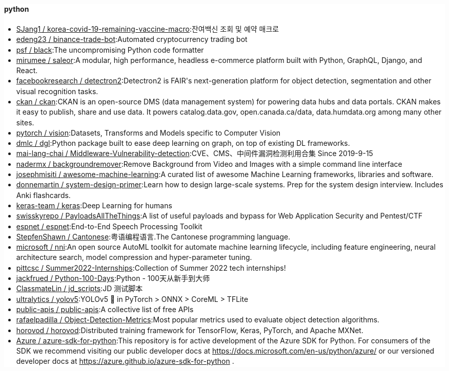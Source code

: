 #### python
* [SJang1 / korea-covid-19-remaining-vaccine-macro](https://github.com/SJang1/korea-covid-19-remaining-vaccine-macro):잔여백신 조회 및 예약 매크로
* [edeng23 / binance-trade-bot](https://github.com/edeng23/binance-trade-bot):Automated cryptocurrency trading bot
* [psf / black](https://github.com/psf/black):The uncompromising Python code formatter
* [mirumee / saleor](https://github.com/mirumee/saleor):A modular, high performance, headless e-commerce platform built with Python, GraphQL, Django, and React.
* [facebookresearch / detectron2](https://github.com/facebookresearch/detectron2):Detectron2 is FAIR's next-generation platform for object detection, segmentation and other visual recognition tasks.
* [ckan / ckan](https://github.com/ckan/ckan):CKAN is an open-source DMS (data management system) for powering data hubs and data portals. CKAN makes it easy to publish, share and use data. It powers catalog.data.gov, open.canada.ca/data, data.humdata.org among many other sites.
* [pytorch / vision](https://github.com/pytorch/vision):Datasets, Transforms and Models specific to Computer Vision
* [dmlc / dgl](https://github.com/dmlc/dgl):Python package built to ease deep learning on graph, on top of existing DL frameworks.
* [mai-lang-chai / Middleware-Vulnerability-detection](https://github.com/mai-lang-chai/Middleware-Vulnerability-detection):CVE、CMS、中间件漏洞检测利用合集 Since 2019-9-15
* [nadermx / backgroundremover](https://github.com/nadermx/backgroundremover):Remove Background from Video and Images with a simple command line interface
* [josephmisiti / awesome-machine-learning](https://github.com/josephmisiti/awesome-machine-learning):A curated list of awesome Machine Learning frameworks, libraries and software.
* [donnemartin / system-design-primer](https://github.com/donnemartin/system-design-primer):Learn how to design large-scale systems. Prep for the system design interview. Includes Anki flashcards.
* [keras-team / keras](https://github.com/keras-team/keras):Deep Learning for humans
* [swisskyrepo / PayloadsAllTheThings](https://github.com/swisskyrepo/PayloadsAllTheThings):A list of useful payloads and bypass for Web Application Security and Pentest/CTF
* [espnet / espnet](https://github.com/espnet/espnet):End-to-End Speech Processing Toolkit
* [StepfenShawn / Cantonese](https://github.com/StepfenShawn/Cantonese):粤语编程语言.The Cantonese programming language.
* [microsoft / nni](https://github.com/microsoft/nni):An open source AutoML toolkit for automate machine learning lifecycle, including feature engineering, neural architecture search, model compression and hyper-parameter tuning.
* [pittcsc / Summer2022-Internships](https://github.com/pittcsc/Summer2022-Internships):Collection of Summer 2022 tech internships!
* [jackfrued / Python-100-Days](https://github.com/jackfrued/Python-100-Days):Python - 100天从新手到大师
* [ClassmateLin / jd_scripts](https://github.com/ClassmateLin/jd_scripts):JD 测试脚本
* [ultralytics / yolov5](https://github.com/ultralytics/yolov5):YOLOv5 🚀 in PyTorch > ONNX > CoreML > TFLite
* [public-apis / public-apis](https://github.com/public-apis/public-apis):A collective list of free APIs
* [rafaelpadilla / Object-Detection-Metrics](https://github.com/rafaelpadilla/Object-Detection-Metrics):Most popular metrics used to evaluate object detection algorithms.
* [horovod / horovod](https://github.com/horovod/horovod):Distributed training framework for TensorFlow, Keras, PyTorch, and Apache MXNet.
* [Azure / azure-sdk-for-python](https://github.com/Azure/azure-sdk-for-python):This repository is for active development of the Azure SDK for Python. For consumers of the SDK we recommend visiting our public developer docs at https://docs.microsoft.com/en-us/python/azure/ or our versioned developer docs at https://azure.github.io/azure-sdk-for-python .
